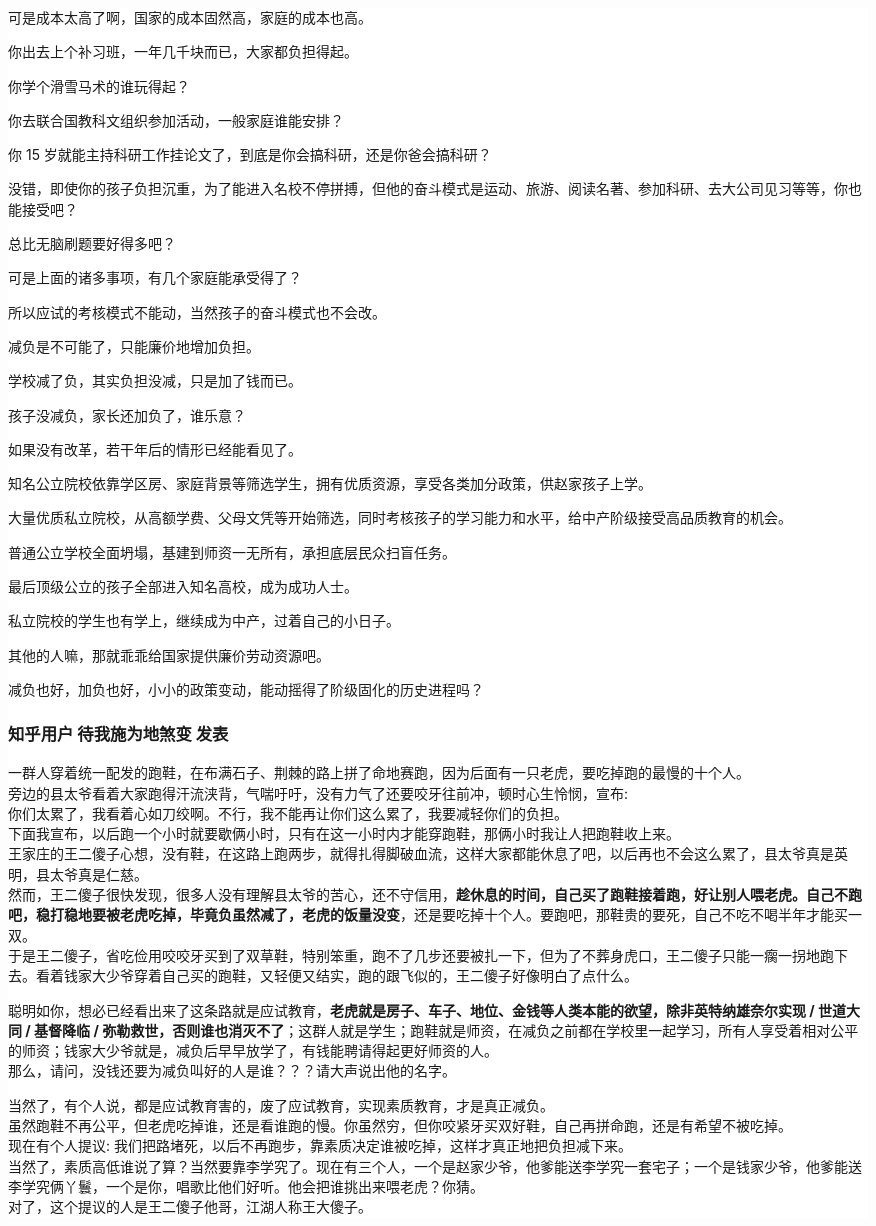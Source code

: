 可是成本太高了啊，国家的成本固然高，家庭的成本也高。

你出去上个补习班，一年几千块而已，大家都负担得起。

你学个滑雪马术的谁玩得起？

你去联合国教科文组织参加活动，一般家庭谁能安排？

你 15 岁就能主持科研工作挂论文了，到底是你会搞科研，还是你爸会搞科研？

没错，即使你的孩子负担沉重，为了能进入名校不停拼搏，但他的奋斗模式是运动、旅游、阅读名著、参加科研、去大公司见习等等，你也能接受吧？

总比无脑刷题要好得多吧？

可是上面的诸多事项，有几个家庭能承受得了？

所以应试的考核模式不能动，当然孩子的奋斗模式也不会改。

减负是不可能了，只能廉价地增加负担。

学校减了负，其实负担没减，只是加了钱而已。

孩子没减负，家长还加负了，谁乐意？

如果没有改革，若干年后的情形已经能看见了。

知名公立院校依靠学区房、家庭背景等筛选学生，拥有优质资源，享受各类加分政策，供赵家孩子上学。

大量优质私立院校，从高额学费、父母文凭等开始筛选，同时考核孩子的学习能力和水平，给中产阶级接受高品质教育的机会。

普通公立学校全面坍塌，基建到师资一无所有，承担底层民众扫盲任务。

最后顶级公立的孩子全部进入知名高校，成为成功人士。

私立院校的学生也有学上，继续成为中产，过着自己的小日子。

其他的人嘛，那就乖乖给国家提供廉价劳动资源吧。

减负也好，加负也好，小小的政策变动，能动摇得了阶级固化的历史进程吗？
    
    
    
    
### 知乎用户 待我施为地煞变 发表
    
一群人穿着统一配发的跑鞋，在布满石子、荆棘的路上拼了命地赛跑，因为后面有一只老虎，要吃掉跑的最慢的十个人。  
旁边的县太爷看着大家跑得汗流浃背，气喘吁吁，没有力气了还要咬牙往前冲，顿时心生怜悯，宣布:  
你们太累了，我看着心如刀绞啊。不行，我不能再让你们这么累了，我要减轻你们的负担。  
下面我宣布，以后跑一个小时就要歇俩小时，只有在这一小时内才能穿跑鞋，那俩小时我让人把跑鞋收上来。  
王家庄的王二傻子心想，没有鞋，在这路上跑两步，就得扎得脚破血流，这样大家都能休息了吧，以后再也不会这么累了，县太爷真是英明，县太爷真是仁慈。  
然而，王二傻子很快发现，很多人没有理解县太爷的苦心，还不守信用，**趁休息的时间，自己买了跑鞋接着跑，好让别人喂老虎。自己不跑吧，稳打稳地要被老虎吃掉，毕竟负虽然减了，老虎的饭量没变**，还是要吃掉十个人。要跑吧，那鞋贵的要死，自己不吃不喝半年才能买一双。  
于是王二傻子，省吃俭用咬咬牙买到了双草鞋，特别笨重，跑不了几步还要被扎一下，但为了不葬身虎口，王二傻子只能一瘸一拐地跑下去。看着钱家大少爷穿着自己买的跑鞋，又轻便又结实，跑的跟飞似的，王二傻子好像明白了点什么。

聪明如你，想必已经看出来了这条路就是应试教育，**老虎就是房子、车子、地位、金钱等人类本能的欲望，除非英特纳雄奈尔实现 / 世道大同 / 基督降临 / 弥勒救世，否则谁也消灭不了**；这群人就是学生；跑鞋就是师资，在减负之前都在学校里一起学习，所有人享受着相对公平的师资；钱家大少爷就是，减负后早早放学了，有钱能聘请得起更好师资的人。  
那么，请问，没钱还要为减负叫好的人是谁？？？请大声说出他的名字。

当然了，有个人说，都是应试教育害的，废了应试教育，实现素质教育，才是真正减负。  
虽然跑鞋不再公平，但老虎吃掉谁，还是看谁跑的慢。你虽然穷，但你咬紧牙买双好鞋，自己再拼命跑，还是有希望不被吃掉。  
现在有个人提议: 我们把路堵死，以后不再跑步，靠素质决定谁被吃掉，这样才真正地把负担减下来。  
当然了，素质高低谁说了算？当然要靠李学究了。现在有三个人，一个是赵家少爷，他爹能送李学究一套宅子；一个是钱家少爷，他爹能送李学究俩丫鬟，一个是你，唱歌比他们好听。他会把谁挑出来喂老虎？你猜。  
对了，这个提议的人是王二傻子他哥，江湖人称王大傻子。
